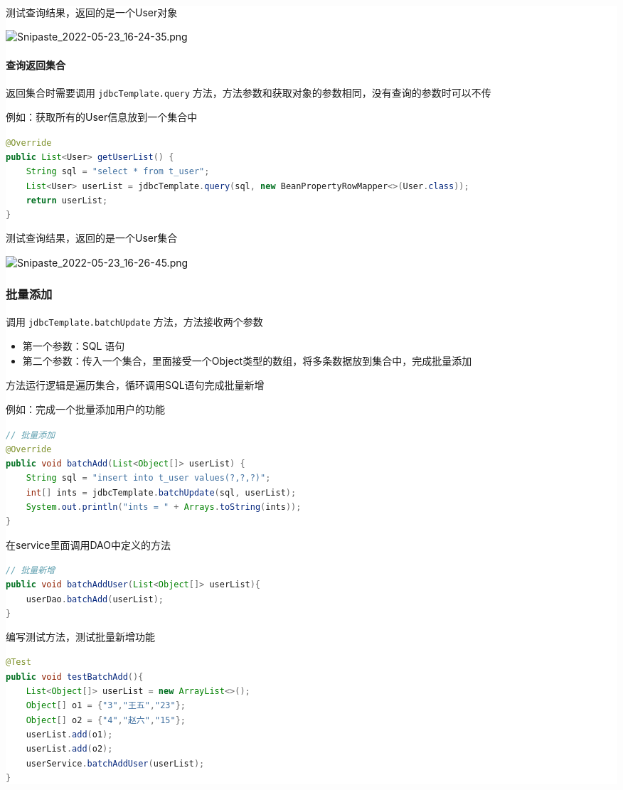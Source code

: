 测试查询结果，返回的是一个User对象

![Snipaste_2022-05-23_16-24-35.png](https://szx-bucket1.fsh.bcebos.com/images/Snipaste_2022-05-23_16-24-35.png)

#### 查询返回集合

返回集合时需要调用 `jdbcTemplate.query` 方法，方法参数和获取对象的参数相同，没有查询的参数时可以不传

例如：获取所有的User信息放到一个集合中

```java
@Override
public List<User> getUserList() {
    String sql = "select * from t_user";
    List<User> userList = jdbcTemplate.query(sql, new BeanPropertyRowMapper<>(User.class));
    return userList;
}
```

测试查询结果，返回的是一个User集合

![Snipaste_2022-05-23_16-26-45.png](https://szx-bucket1.fsh.bcebos.com/images/Snipaste_2022-05-23_16-26-45.png)

### 批量添加

调用 `jdbcTemplate.batchUpdate` 方法，方法接收两个参数

- 第一个参数：SQL 语句
- 第二个参数：传入一个集合，里面接受一个Object类型的数组，将多条数据放到集合中，完成批量添加

方法运行逻辑是遍历集合，循环调用SQL语句完成批量新增

例如：完成一个批量添加用户的功能

```java
// 批量添加
@Override
public void batchAdd(List<Object[]> userList) {
    String sql = "insert into t_user values(?,?,?)";
    int[] ints = jdbcTemplate.batchUpdate(sql, userList);
    System.out.println("ints = " + Arrays.toString(ints));
}
```

在service里面调用DAO中定义的方法

```java
// 批量新增
public void batchAddUser(List<Object[]> userList){
    userDao.batchAdd(userList);
}
```

编写测试方法，测试批量新增功能

```java
@Test
public void testBatchAdd(){
    List<Object[]> userList = new ArrayList<>();
    Object[] o1 = {"3","王五","23"};
    Object[] o2 = {"4","赵六","15"};
    userList.add(o1);
    userList.add(o2);
    userService.batchAddUser(userList);
}
```
